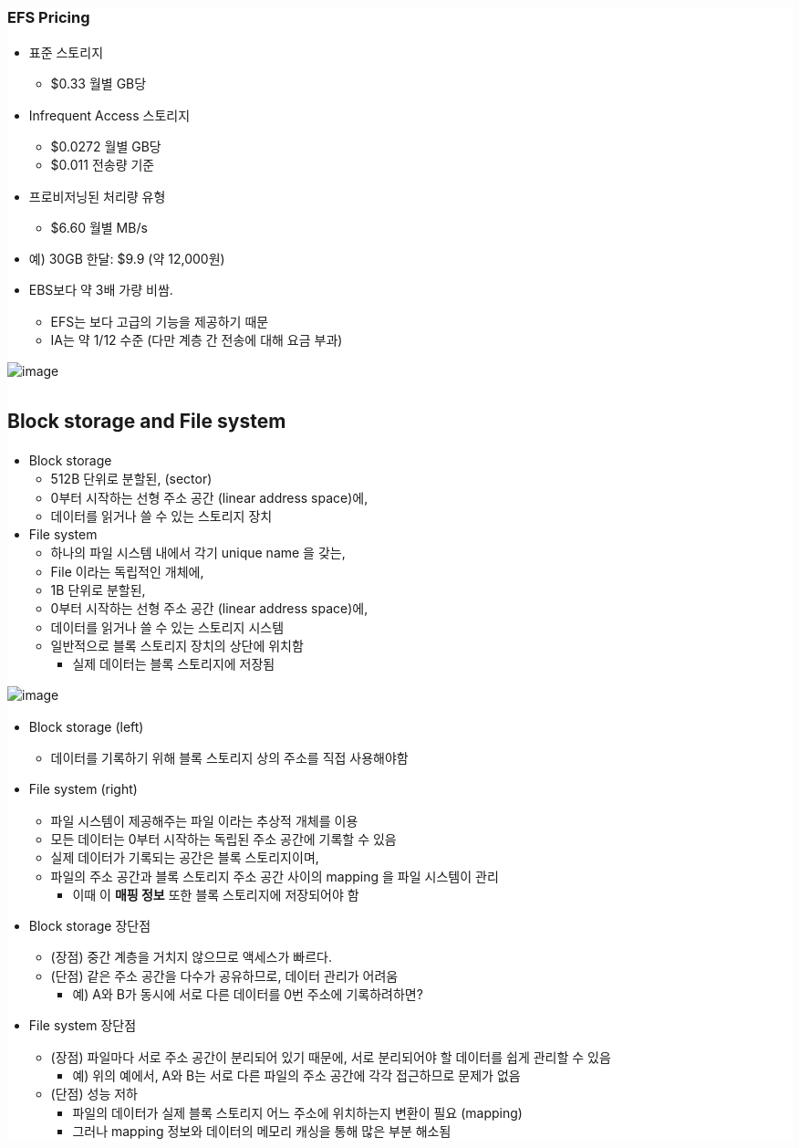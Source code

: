 ### EFS Pricing

- 표준 스토리지
    - $0.33 월별 GB당
- Infrequent Access 스토리지
    - $0.0272 월별 GB당
    - $0.011 전송량 기준
- 프로비저닝된 처리량 유형
    - $6.60 월별 MB/s
    
- 예) 30GB 한달: $9.9 (약 12,000원)
- EBS보다 약 3배 가량 비쌈.
    - EFS는 보다 고급의 기능을 제공하기 때문
    - IA는 약 1/12 수준 (다만 계층 간 전송에 대해 요금 부과) 

![image](https://user-images.githubusercontent.com/59367782/95834620-2866e280-0d78-11eb-9907-ba964f192c3c.png)

## Block storage and File system

- Block storage
    - 512B 단위로 분할된, (sector)
    - 0부터 시작하는 선형 주소 공간 (linear address space)에,
    - 데이터를 읽거나 쓸 수 있는 스토리지 장치
- File system
    - 하나의 파일 시스템 내에서 각기 unique name 을 갖는,
    - File 이라는 독립적인 개체에,
    - 1B 단위로 분할된,
    - 0부터 시작하는 선형 주소 공간 (linear address space)에,
    - 데이터를 읽거나 쓸 수 있는 스토리지 시스템
    - 일반적으로 블록 스토리지 장치의 상단에 위치함
        - 실제 데이터는 블록 스토리지에 저장됨

![image](https://user-images.githubusercontent.com/59367782/95825908-85f53200-0d6c-11eb-8002-2e3bd5ecf047.png)

- Block storage (left)
    - 데이터를 기록하기 위해 블록 스토리지 상의 주소를 직접 사용해야함
- File system (right)
    - 파일 시스템이 제공해주는 파일 이라는 추상적 개체를 이용
    - 모든 데이터는 0부터 시작하는 독립된 주소 공간에 기록할 수 있음
    - 실제 데이터가 기록되는 공간은 블록 스토리지이며,
    - 파일의 주소 공간과 블록 스토리지 주소 공간 사이의 mapping 을 파일 시스템이 관리
        - 이때 이 **매핑 정보** 또한 블록 스토리지에 저장되어야 함

- Block storage 장단점
    - (장점) 중간 계층을 거치지 않으므로 액세스가 빠르다.
    - (단점) 같은 주소 공간을 다수가 공유하므로, 데이터 관리가 어려움
        - 예) A와 B가 동시에 서로 다른 데이터를 0번 주소에 기록하려하면?
- File system 장단점
    - (장점) 파일마다 서로 주소 공간이 분리되어 있기 때문에, 서로 분리되어야 할 데이터를 쉽게 관리할 수 있음
        - 예) 위의 예에서, A와 B는 서로 다른 파일의 주소 공간에 각각 접근하므로 문제가 없음
    - (단점) 성능 저하
        - 파일의 데이터가 실제 블록 스토리지 어느 주소에 위치하는지 변환이 필요 (mapping)
        - 그러나 mapping 정보와 데이터의 메모리 캐싱을 통해 많은 부분 해소됨
